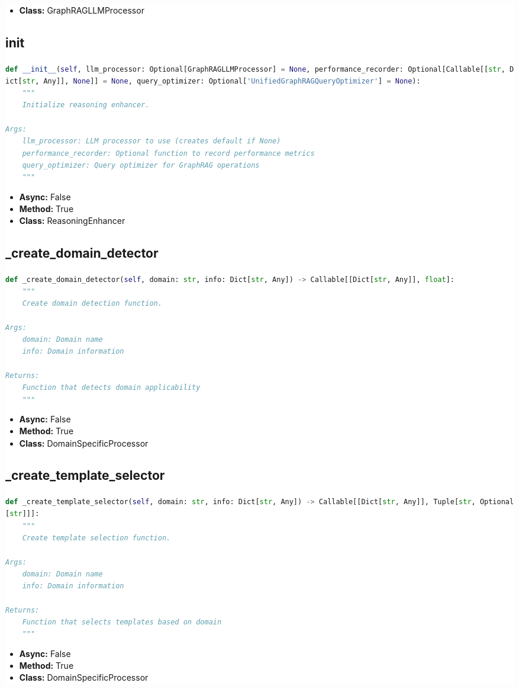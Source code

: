 * **Class:** GraphRAGLLMProcessor

## __init__

```python
def __init__(self, llm_processor: Optional[GraphRAGLLMProcessor] = None, performance_recorder: Optional[Callable[[str, Dict[str, Any]], None]] = None, query_optimizer: Optional['UnifiedGraphRAGQueryOptimizer'] = None):
    """
    Initialize reasoning enhancer.

Args:
    llm_processor: LLM processor to use (creates default if None)
    performance_recorder: Optional function to record performance metrics
    query_optimizer: Query optimizer for GraphRAG operations
    """
```
* **Async:** False
* **Method:** True
* **Class:** ReasoningEnhancer

## _create_domain_detector

```python
def _create_domain_detector(self, domain: str, info: Dict[str, Any]) -> Callable[[Dict[str, Any]], float]:
    """
    Create domain detection function.

Args:
    domain: Domain name
    info: Domain information

Returns:
    Function that detects domain applicability
    """
```
* **Async:** False
* **Method:** True
* **Class:** DomainSpecificProcessor

## _create_template_selector

```python
def _create_template_selector(self, domain: str, info: Dict[str, Any]) -> Callable[[Dict[str, Any]], Tuple[str, Optional[str]]]:
    """
    Create template selection function.

Args:
    domain: Domain name
    info: Domain information

Returns:
    Function that selects templates based on domain
    """
```
* **Async:** False
* **Method:** True
* **Class:** DomainSpecificProcessor
